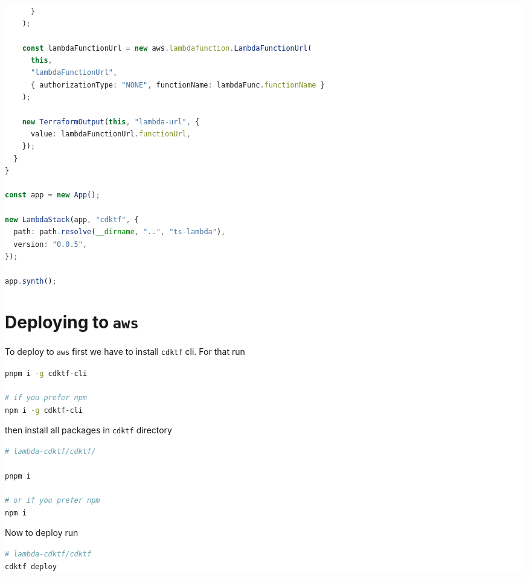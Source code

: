 ```ts
      }
    );

    const lambdaFunctionUrl = new aws.lambdafunction.LambdaFunctionUrl(
      this,
      "lambdaFunctionUrl",
      { authorizationType: "NONE", functionName: lambdaFunc.functionName }
    );

    new TerraformOutput(this, "lambda-url", {
      value: lambdaFunctionUrl.functionUrl,
    });
  }
}

const app = new App();

new LambdaStack(app, "cdktf", {
  path: path.resolve(__dirname, "..", "ts-lambda"),
  version: "0.0.5",
});

app.synth();
```

# Deploying to `aws`

To deploy to `aws` first we have to install `cdktf` cli. For that run 


```bash
pnpm i -g cdktf-cli

# if you prefer npm
npm i -g cdktf-cli
```

then install all packages in `cdktf` directory

```bash
# lambda-cdktf/cdktf/

pnpm i

# or if you prefer npm
npm i
```

Now to deploy run

```bash
# lambda-cdktf/cdktf
cdktf deploy
```
